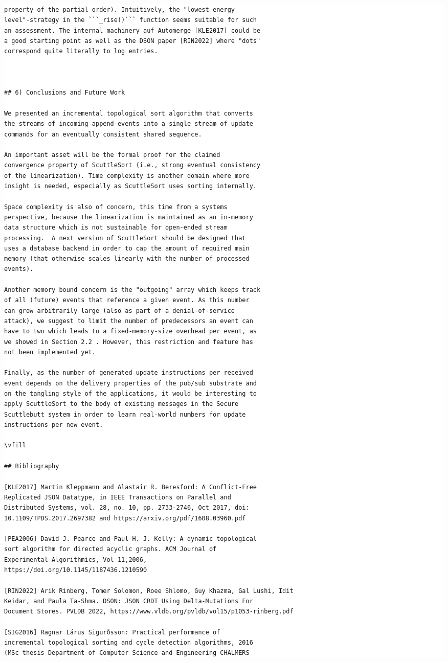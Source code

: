 ```
property of the partial order). Intuitively, the "lowest energy
level"-strategy in the ```_rise()``` function seems suitable for such
an assessment. The internal machinery auf Automerge [KLE2017] could be
a good starting point as well as the DSON paper [RIN2022] where "dots"
correspond quite literally to log entries.



## 6) Conclusions and Future Work

We presented an incremental topological sort algorithm that converts
the streams of incoming append-events into a single stream of update
commands for an eventually consistent shared sequence.

An important asset will be the formal proof for the claimed
convergence property of ScuttleSort (i.e., strong eventual consistency
of the linearization). Time complexity is another domain where more
insight is needed, especially as ScuttleSort uses sorting internally.

Space complexity is also of concern, this time from a systems
perspective, because the linearization is maintained as an in-memory
data structure which is not sustainable for open-ended stream
processing.  A next version of ScuttleSort should be designed that
uses a database backend in order to cap the amount of required main
memory (that otherwise scales linearly with the number of processed
events).

Another memory bound concern is the "outgoing" array which keeps track
of all (future) events that reference a given event. As this number
can grow arbitrarily large (also as part of a denial-of-service
attack), we suggest to limit the number of predecessors an event can
have to two which leads to a fixed-memory-size overhead per event, as
we showed in Section 2.2 . However, this restriction and feature has
not been implemented yet.

Finally, as the number of generated update instructions per received
event depends on the delivery properties of the pub/sub substrate and
on the tangling style of the applications, it would be interesting to
apply ScuttleSort to the body of existing messages in the Secure
Scuttlebutt system in order to learn real-world numbers for update
instructions per new event.

\vfill

## Bibliography

[KLE2017] Martin Kleppmann and Alastair R. Beresford: A Conflict-Free
Replicated JSON Datatype, in IEEE Transactions on Parallel and
Distributed Systems, vol. 28, no. 10, pp. 2733-2746, Oct 2017, doi:
10.1109/TPDS.2017.2697382 and https://arxiv.org/pdf/1608.03960.pdf

[PEA2006] David J. Pearce and Paul H. J. Kelly: A dynamic topological
sort algorithm for directed acyclic graphs. ACM Journal of
Experimental Algorithmics, Vol 11,2006,
https://doi.org/10.1145/1187436.1210590

[RIN2022] Arik Rinberg, Tomer Solomon, Roee Shlomo, Guy Khazma, Gal Lushi, Idit
Keidar, and Paula Ta-Shma. DSON: JSON CRDT Using Delta-Mutations For
Document Stores. PVLDB 2022, https://www.vldb.org/pvldb/vol15/p1053-rinberg.pdf

[SIG2016] Ragnar Lárus Sigurðsson: Practical performance of
incremental topological sorting and cycle detection algorithms, 2016
(MSc thesis Department of Computer Science and Engineering CHALMERS
```